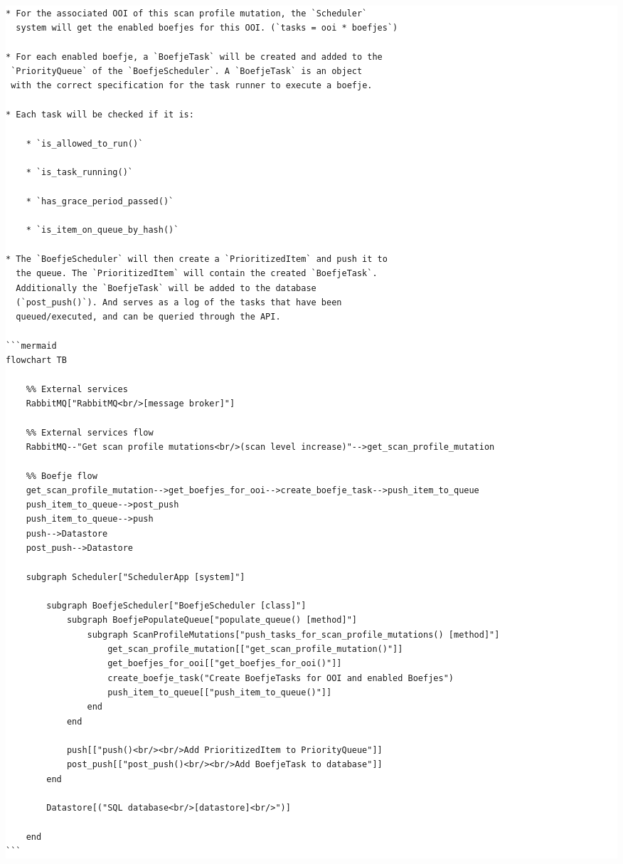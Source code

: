     * For the associated OOI of this scan profile mutation, the `Scheduler`
      system will get the enabled boefjes for this OOI. (`tasks = ooi * boefjes`)

    * For each enabled boefje, a `BoefjeTask` will be created and added to the
     `PriorityQueue` of the `BoefjeScheduler`. A `BoefjeTask` is an object
     with the correct specification for the task runner to execute a boefje.

    * Each task will be checked if it is:

        * `is_allowed_to_run()`

        * `is_task_running()`

        * `has_grace_period_passed()`

        * `is_item_on_queue_by_hash()`

    * The `BoefjeScheduler` will then create a `PrioritizedItem` and push it to
      the queue. The `PrioritizedItem` will contain the created `BoefjeTask`.
      Additionally the `BoefjeTask` will be added to the database
      (`post_push()`). And serves as a log of the tasks that have been
      queued/executed, and can be queried through the API.

    ```mermaid
    flowchart TB

        %% External services
        RabbitMQ["RabbitMQ<br/>[message broker]"]

        %% External services flow
        RabbitMQ--"Get scan profile mutations<br/>(scan level increase)"-->get_scan_profile_mutation

        %% Boefje flow
        get_scan_profile_mutation-->get_boefjes_for_ooi-->create_boefje_task-->push_item_to_queue
        push_item_to_queue-->post_push
        push_item_to_queue-->push
        push-->Datastore
        post_push-->Datastore

        subgraph Scheduler["SchedulerApp [system]"]

            subgraph BoefjeScheduler["BoefjeScheduler [class]"]
                subgraph BoefjePopulateQueue["populate_queue() [method]"]
                    subgraph ScanProfileMutations["push_tasks_for_scan_profile_mutations() [method]"]
                        get_scan_profile_mutation[["get_scan_profile_mutation()"]]
                        get_boefjes_for_ooi[["get_boefjes_for_ooi()"]]
                        create_boefje_task("Create BoefjeTasks for OOI and enabled Boefjes")
                        push_item_to_queue[["push_item_to_queue()"]]
                    end
                end

                push[["push()<br/><br/>Add PrioritizedItem to PriorityQueue"]]
                post_push[["post_push()<br/><br/>Add BoefjeTask to database"]]
            end

            Datastore[("SQL database<br/>[datastore]<br/>")]

        end
    ```
